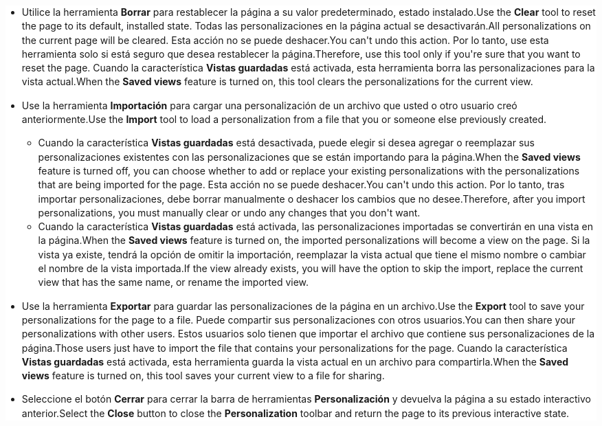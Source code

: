 - <span data-ttu-id="91d1a-262">Utilice la herramienta **Borrar** para restablecer la página a su valor predeterminado, estado instalado.</span><span class="sxs-lookup"><span data-stu-id="91d1a-262">Use the **Clear** tool to reset the page to its default, installed state.</span></span> <span data-ttu-id="91d1a-263">Todas las personalizaciones en la página actual se desactivarán.</span><span class="sxs-lookup"><span data-stu-id="91d1a-263">All personalizations on the current page will be cleared.</span></span> <span data-ttu-id="91d1a-264">Esta acción no se puede deshacer.</span><span class="sxs-lookup"><span data-stu-id="91d1a-264">You can't undo this action.</span></span> <span data-ttu-id="91d1a-265">Por lo tanto, use esta herramienta solo si está seguro que desea restablecer la página.</span><span class="sxs-lookup"><span data-stu-id="91d1a-265">Therefore, use this tool only if you're sure that you want to reset the page.</span></span> <span data-ttu-id="91d1a-266">Cuando la característica **Vistas guardadas** está activada, esta herramienta borra las personalizaciones para la vista actual.</span><span class="sxs-lookup"><span data-stu-id="91d1a-266">When the **Saved views** feature is turned on, this tool clears the personalizations for the current view.</span></span>
- <span data-ttu-id="91d1a-267">Use la herramienta **Importación** para cargar una personalización de un archivo que usted o otro usuario creó anteriormente.</span><span class="sxs-lookup"><span data-stu-id="91d1a-267">Use the **Import** tool to load a personalization from a file that you or someone else previously created.</span></span> 

    - <span data-ttu-id="91d1a-268">Cuando la característica **Vistas guardadas** está desactivada, puede elegir si desea agregar o reemplazar sus personalizaciones existentes con las personalizaciones que se están importando para la página.</span><span class="sxs-lookup"><span data-stu-id="91d1a-268">When the **Saved views** feature is turned off, you can choose whether to add or replace your existing personalizations with the personalizations that are being imported for the page.</span></span> <span data-ttu-id="91d1a-269">Esta acción no se puede deshacer.</span><span class="sxs-lookup"><span data-stu-id="91d1a-269">You can't undo this action.</span></span> <span data-ttu-id="91d1a-270">Por lo tanto, tras importar personalizaciones, debe borrar manualmente o deshacer los cambios que no desee.</span><span class="sxs-lookup"><span data-stu-id="91d1a-270">Therefore, after you import personalizations, you must manually clear or undo any changes that you don't want.</span></span>
    - <span data-ttu-id="91d1a-271">Cuando la característica **Vistas guardadas** está activada, las personalizaciones importadas se convertirán en una vista en la página.</span><span class="sxs-lookup"><span data-stu-id="91d1a-271">When the **Saved views** feature is turned on, the imported personalizations will become a view on the page.</span></span> <span data-ttu-id="91d1a-272">Si la vista ya existe, tendrá la opción de omitir la importación, reemplazar la vista actual que tiene el mismo nombre o cambiar el nombre de la vista importada.</span><span class="sxs-lookup"><span data-stu-id="91d1a-272">If the view already exists, you will have the option to skip the import, replace the current view that has the same name, or rename the imported view.</span></span>

- <span data-ttu-id="91d1a-273">Use la herramienta **Exportar** para guardar las personalizaciones de la página en un archivo.</span><span class="sxs-lookup"><span data-stu-id="91d1a-273">Use the **Export** tool to save your personalizations for the page to a file.</span></span> <span data-ttu-id="91d1a-274">Puede compartir sus personalizaciones con otros usuarios.</span><span class="sxs-lookup"><span data-stu-id="91d1a-274">You can then share your personalizations with other users.</span></span> <span data-ttu-id="91d1a-275">Estos usuarios solo tienen que importar el archivo que contiene sus personalizaciones de la página.</span><span class="sxs-lookup"><span data-stu-id="91d1a-275">Those users just have to import the file that contains your personalizations for the page.</span></span> <span data-ttu-id="91d1a-276">Cuando la característica **Vistas guardadas** está activada, esta herramienta guarda la vista actual en un archivo para compartirla.</span><span class="sxs-lookup"><span data-stu-id="91d1a-276">When the **Saved views** feature is turned on, this tool saves your current view to a file for sharing.</span></span>
- <span data-ttu-id="91d1a-277">Seleccione el botón **Cerrar** para cerrar la barra de herramientas **Personalización** y devuelva la página a su estado interactivo anterior.</span><span class="sxs-lookup"><span data-stu-id="91d1a-277">Select the **Close** button to close the **Personalization** toolbar and return the page to its previous interactive state.</span></span>
